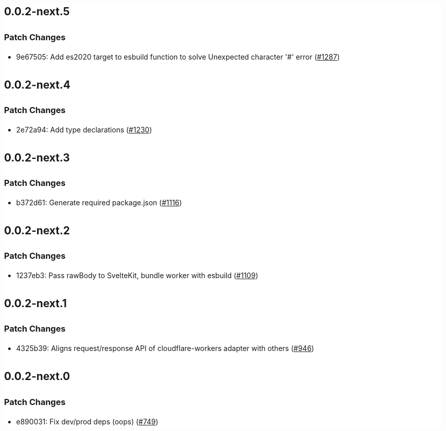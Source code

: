 ## 0.0.2-next.5

### Patch Changes

- 9e67505: Add es2020 target to esbuild function to solve Unexpected character '#' error ([#1287](https://github.com/sveltejs/kit/pull/1287))

## 0.0.2-next.4

### Patch Changes

- 2e72a94: Add type declarations ([#1230](https://github.com/sveltejs/kit/pull/1230))

## 0.0.2-next.3

### Patch Changes

- b372d61: Generate required package.json ([#1116](https://github.com/sveltejs/kit/pull/1116))

## 0.0.2-next.2

### Patch Changes

- 1237eb3: Pass rawBody to SvelteKit, bundle worker with esbuild ([#1109](https://github.com/sveltejs/kit/pull/1109))

## 0.0.2-next.1

### Patch Changes

- 4325b39: Aligns request/response API of cloudflare-workers adapter with others ([#946](https://github.com/sveltejs/kit/pull/946))

## 0.0.2-next.0

### Patch Changes

- e890031: Fix dev/prod deps (oops) ([#749](https://github.com/sveltejs/kit/pull/749))
